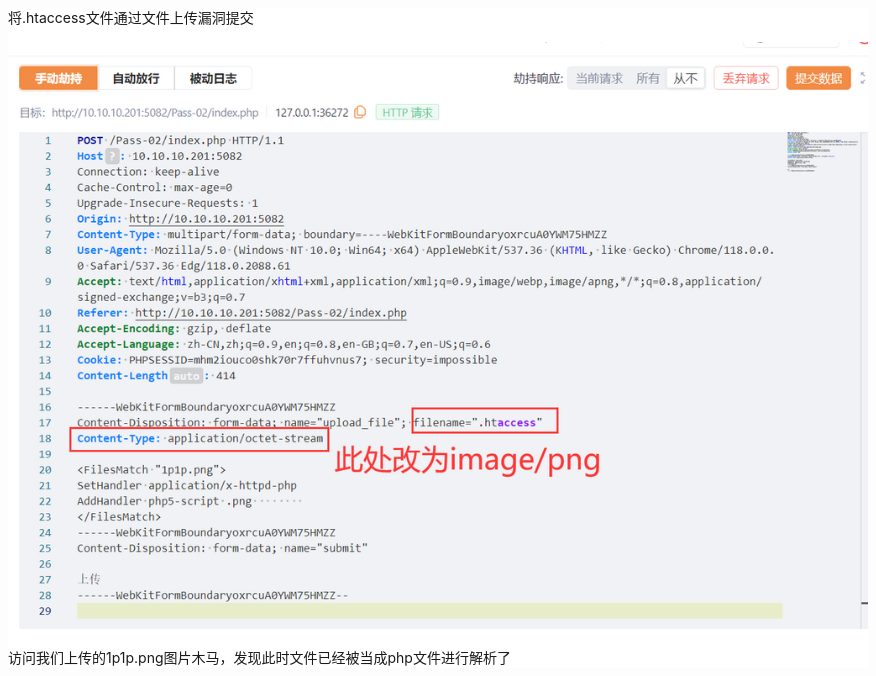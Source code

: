

将.htaccess文件通过文件上传漏洞提交

![image-20231024162408802](images/%E6%96%87%E4%BB%B6%E4%B8%8A%E4%BC%A0.assets/image-20231024162408802.png)



访问我们上传的1p1p.png图片木马，发现此时文件已经被当成php文件进行解析了

